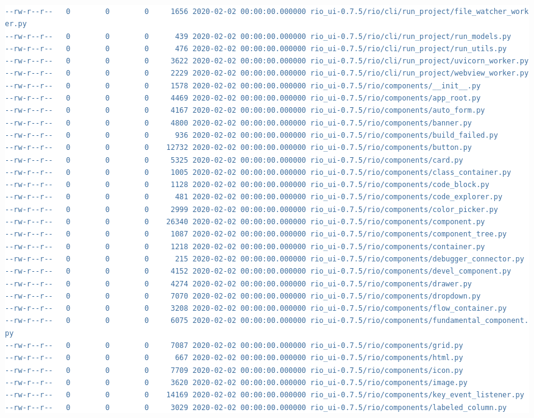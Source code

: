 ```diff
--rw-r--r--   0        0        0     1656 2020-02-02 00:00:00.000000 rio_ui-0.7.5/rio/cli/run_project/file_watcher_worker.py
--rw-r--r--   0        0        0      439 2020-02-02 00:00:00.000000 rio_ui-0.7.5/rio/cli/run_project/run_models.py
--rw-r--r--   0        0        0      476 2020-02-02 00:00:00.000000 rio_ui-0.7.5/rio/cli/run_project/run_utils.py
--rw-r--r--   0        0        0     3622 2020-02-02 00:00:00.000000 rio_ui-0.7.5/rio/cli/run_project/uvicorn_worker.py
--rw-r--r--   0        0        0     2229 2020-02-02 00:00:00.000000 rio_ui-0.7.5/rio/cli/run_project/webview_worker.py
--rw-r--r--   0        0        0     1578 2020-02-02 00:00:00.000000 rio_ui-0.7.5/rio/components/__init__.py
--rw-r--r--   0        0        0     4469 2020-02-02 00:00:00.000000 rio_ui-0.7.5/rio/components/app_root.py
--rw-r--r--   0        0        0     4167 2020-02-02 00:00:00.000000 rio_ui-0.7.5/rio/components/auto_form.py
--rw-r--r--   0        0        0     4800 2020-02-02 00:00:00.000000 rio_ui-0.7.5/rio/components/banner.py
--rw-r--r--   0        0        0      936 2020-02-02 00:00:00.000000 rio_ui-0.7.5/rio/components/build_failed.py
--rw-r--r--   0        0        0    12732 2020-02-02 00:00:00.000000 rio_ui-0.7.5/rio/components/button.py
--rw-r--r--   0        0        0     5325 2020-02-02 00:00:00.000000 rio_ui-0.7.5/rio/components/card.py
--rw-r--r--   0        0        0     1005 2020-02-02 00:00:00.000000 rio_ui-0.7.5/rio/components/class_container.py
--rw-r--r--   0        0        0     1128 2020-02-02 00:00:00.000000 rio_ui-0.7.5/rio/components/code_block.py
--rw-r--r--   0        0        0      481 2020-02-02 00:00:00.000000 rio_ui-0.7.5/rio/components/code_explorer.py
--rw-r--r--   0        0        0     2999 2020-02-02 00:00:00.000000 rio_ui-0.7.5/rio/components/color_picker.py
--rw-r--r--   0        0        0    26340 2020-02-02 00:00:00.000000 rio_ui-0.7.5/rio/components/component.py
--rw-r--r--   0        0        0     1087 2020-02-02 00:00:00.000000 rio_ui-0.7.5/rio/components/component_tree.py
--rw-r--r--   0        0        0     1218 2020-02-02 00:00:00.000000 rio_ui-0.7.5/rio/components/container.py
--rw-r--r--   0        0        0      215 2020-02-02 00:00:00.000000 rio_ui-0.7.5/rio/components/debugger_connector.py
--rw-r--r--   0        0        0     4152 2020-02-02 00:00:00.000000 rio_ui-0.7.5/rio/components/devel_component.py
--rw-r--r--   0        0        0     4274 2020-02-02 00:00:00.000000 rio_ui-0.7.5/rio/components/drawer.py
--rw-r--r--   0        0        0     7070 2020-02-02 00:00:00.000000 rio_ui-0.7.5/rio/components/dropdown.py
--rw-r--r--   0        0        0     3208 2020-02-02 00:00:00.000000 rio_ui-0.7.5/rio/components/flow_container.py
--rw-r--r--   0        0        0     6075 2020-02-02 00:00:00.000000 rio_ui-0.7.5/rio/components/fundamental_component.py
--rw-r--r--   0        0        0     7087 2020-02-02 00:00:00.000000 rio_ui-0.7.5/rio/components/grid.py
--rw-r--r--   0        0        0      667 2020-02-02 00:00:00.000000 rio_ui-0.7.5/rio/components/html.py
--rw-r--r--   0        0        0     7709 2020-02-02 00:00:00.000000 rio_ui-0.7.5/rio/components/icon.py
--rw-r--r--   0        0        0     3620 2020-02-02 00:00:00.000000 rio_ui-0.7.5/rio/components/image.py
--rw-r--r--   0        0        0    14169 2020-02-02 00:00:00.000000 rio_ui-0.7.5/rio/components/key_event_listener.py
--rw-r--r--   0        0        0     3029 2020-02-02 00:00:00.000000 rio_ui-0.7.5/rio/components/labeled_column.py
```